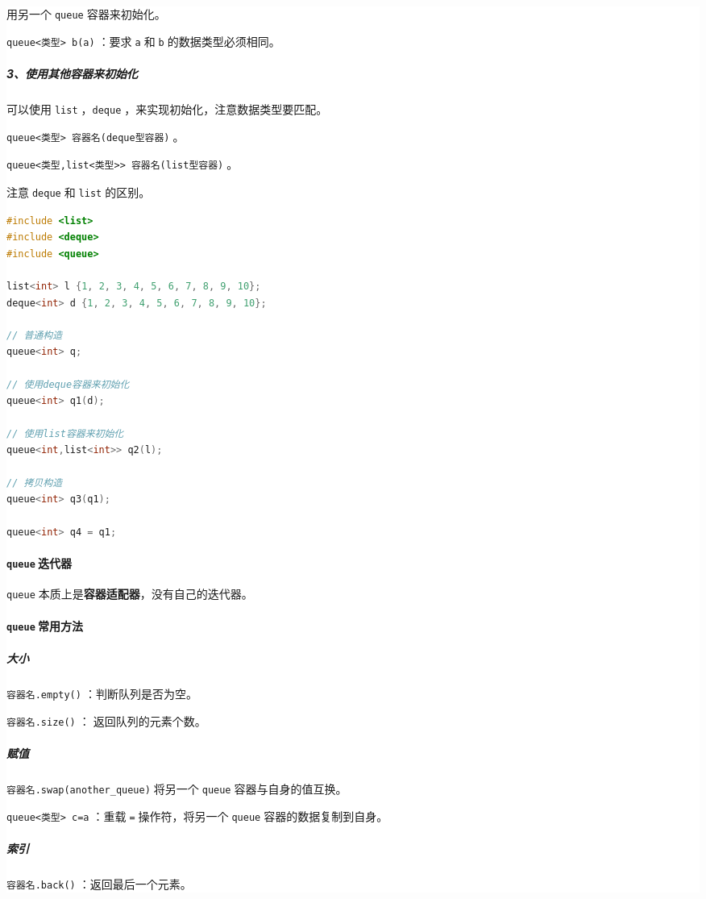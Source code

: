 用另一个 `queue` 容器来初始化。

`queue<类型> b(a)` ：要求 `a` 和 `b` 的数据类型必须相同。

##### 3、使用其他容器来初始化

可以使用 `list` ，`deque` ，来实现初始化，注意数据类型要匹配。

`queue<类型> 容器名(deque型容器)` 。

`queue<类型,list<类型>> 容器名(list型容器)` 。

注意 `deque` 和 `list` 的区别。

```cpp
#include <list>
#include <deque>
#include <queue>

list<int> l {1, 2, 3, 4, 5, 6, 7, 8, 9, 10};
deque<int> d {1, 2, 3, 4, 5, 6, 7, 8, 9, 10};

// 普通构造
queue<int> q;

// 使用deque容器来初始化
queue<int> q1(d);

// 使用list容器来初始化
queue<int,list<int>> q2(l);

// 拷贝构造
queue<int> q3(q1);

queue<int> q4 = q1;
```

#### `queue` 迭代器

`queue` 本质上是**容器适配器**，没有自己的迭代器。

#### `queue` 常用方法

##### 大小

`容器名.empty()` ：判断队列是否为空。

`容器名.size()` ： 返回队列的元素个数。

##### 赋值

`容器名.swap(another_queue)` 将另一个 `queue` 容器与自身的值互换。

`queue<类型> c=a` ：重载 `=` 操作符，将另一个 `queue` 容器的数据复制到自身。

##### 索引

`容器名.back()` ：返回最后一个元素。
